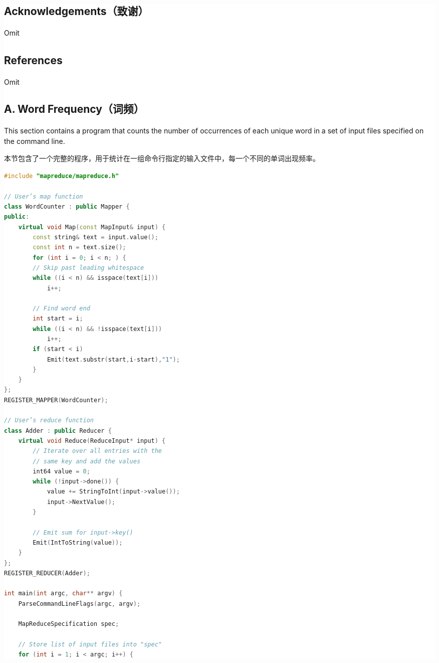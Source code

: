 ## Acknowledgements（致谢）

Omit

## References

Omit

## A. Word Frequency（词频）

This section contains a program that counts the number of occurrences of each unique word in a set of input files specified on the command line.

本节包含了一个完整的程序，用于统计在一组命令行指定的输入文件中，每一个不同的单词出现频率。

```c++
#include "mapreduce/mapreduce.h"

// User’s map function
class WordCounter : public Mapper {
public:
	virtual void Map(const MapInput& input) {
		const string& text = input.value();
		const int n = text.size();
		for (int i = 0; i < n; ) {
		// Skip past leading whitespace
		while ((i < n) && isspace(text[i]))
			i++;
            
		// Find word end
		int start = i;
		while ((i < n) && !isspace(text[i]))
			i++;
		if (start < i)
			Emit(text.substr(start,i-start),"1");
		}
	}
};
REGISTER_MAPPER(WordCounter);

// User’s reduce function
class Adder : public Reducer {
	virtual void Reduce(ReduceInput* input) {
		// Iterate over all entries with the
		// same key and add the values
		int64 value = 0;
		while (!input->done()) {
			value += StringToInt(input->value());
			input->NextValue();
		}
        
		// Emit sum for input->key()
		Emit(IntToString(value));
	}
};
REGISTER_REDUCER(Adder);

int main(int argc, char** argv) {
	ParseCommandLineFlags(argc, argv);
    
	MapReduceSpecification spec;
    
	// Store list of input files into "spec"
	for (int i = 1; i < argc; i++) {
```